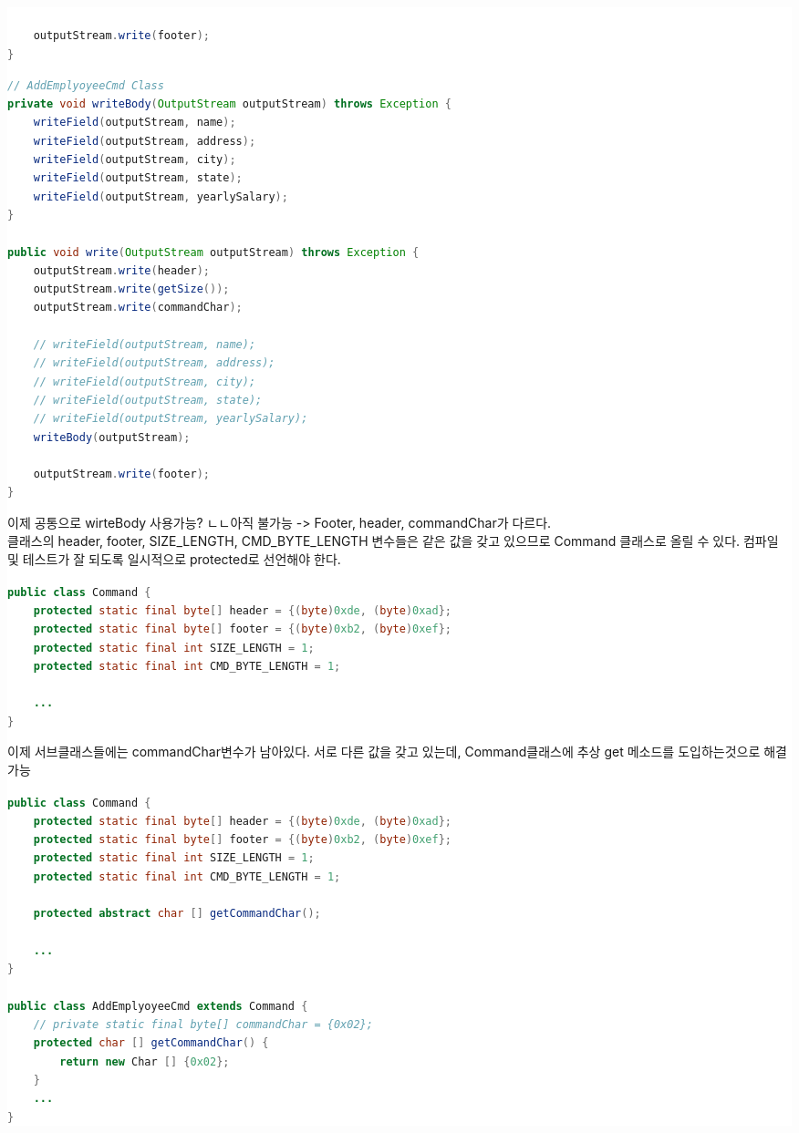 ```Java

    outputStream.write(footer);
}
```
```Java
// AddEmplyoyeeCmd Class
private void writeBody(OutputStream outputStream) throws Exception {
    writeField(outputStream, name);
    writeField(outputStream, address);
    writeField(outputStream, city);
    writeField(outputStream, state);
    writeField(outputStream, yearlySalary);
}

public void write(OutputStream outputStream) throws Exception {
    outputStream.write(header);
    outputStream.write(getSize());
    outputStream.write(commandChar);

    // writeField(outputStream, name);
    // writeField(outputStream, address);
    // writeField(outputStream, city);
    // writeField(outputStream, state);
    // writeField(outputStream, yearlySalary);
    writeBody(outputStream);

    outputStream.write(footer);
}
```

이제 공통으로 wirteBody 사용가능? ㄴㄴ아직 불가능 -> Footer, header, commandChar가 다르다.  
클래스의 header, footer, SIZE_LENGTH, CMD_BYTE_LENGTH 변수들은 같은 값을 갖고 있으므로 Command 클래스로 올릴 수 있다. 컴파일 및 테스트가 잘 되도록 일시적으로 protected로 선언해야 한다.  
```Java
public class Command {
    protected static final byte[] header = {(byte)0xde, (byte)0xad};
    protected static final byte[] footer = {(byte)0xb2, (byte)0xef};
    protected static final int SIZE_LENGTH = 1;
    protected static final int CMD_BYTE_LENGTH = 1;

    ...
}

```
이제 서브클래스들에는 commandChar변수가 남아있다. 서로 다른 값을 갖고 있는데, Command클래스에 추상 get 메소드를 도입하는것으로 해결가능
```Java
public class Command {
    protected static final byte[] header = {(byte)0xde, (byte)0xad};
    protected static final byte[] footer = {(byte)0xb2, (byte)0xef};
    protected static final int SIZE_LENGTH = 1;
    protected static final int CMD_BYTE_LENGTH = 1;

    protected abstract char [] getCommandChar();

    ...
}

public class AddEmplyoyeeCmd extends Command {
    // private static final byte[] commandChar = {0x02};
    protected char [] getCommandChar() {
        return new Char [] {0x02};
    }
    ...
}
```